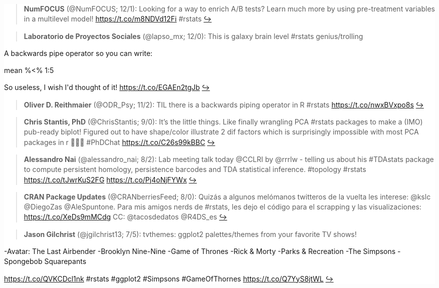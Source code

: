


> **NumFOCUS** (@NumFOCUS; 12/1): Looking for a way to enrich A/B tests? Learn much more by using pre-treatment variables in a multilevel model! https://t.co/m8NDVd12Fi #rstats  [&#8618;](https://twitter.com/dataandme/status/1129099397353095168)




> **Laboratorio de Proyectos Sociales** (@lapso_mx; 12/0): This is galaxy brain level #rstats genius/trolling
>
A backwards pipe operator so you can write:
>
mean %&lt;% 1:5
>
So useless, I wish I'd thought of it! https://t.co/EGAEn2tgJb  [&#8618;](https://twitter.com/dataandme/status/1129120359943409670)




> **Oliver D. Reithmaier** (@ODR_Psy; 11/2): TIL there is a backwards piping operator in R #rstats https://t.co/nwxBVxpo8s  [&#8618;](https://twitter.com/dataandme/status/1129087615397978113)




> **Chris Stantis, PhD** (@ChrisStantis; 9/0): It’s the little things. Like finally wrangling PCA #rstats packages to make a (IMO) pub-ready biplot! Figured out to have shape/color illustrate 2 dif factors which is surprisingly impossible with most PCA packages in r 🤦🏽‍♀️ #PhDChat https://t.co/C26s99kBBC  [&#8618;](https://twitter.com/dataandme/status/1129089986769379329)




> **Alessandro Nai** (@alessandro_nai; 8/2): Lab meeting talk today @CCLRI by @rrrlw - telling us about his #TDAstats package to compute persistent homology, persistence barcodes and TDA statistical inference. #topology #rstats https://t.co/tJwrKuS2FG https://t.co/Pj4oNjFYWx  [&#8618;](https://twitter.com/dataandme/status/1129090899777064960)




> **CRAN Package Updates** (@CRANberriesFeed; 8/0): Quizás a algunos melómanos twitteros de la vuelta les interese: @kslc @DiegoZas @AleSpuntone. Para mis amigos nerds de #rstats, les dejo el código para el scrapping y las visualizaciones: https://t.co/XeDs9mMCdg
CC: @tacosdedatos @R4DS_es  [&#8618;](https://twitter.com/dataandme/status/1129093439671476224)




> **Jason Gilchrist** (@jgilchrist13; 7/5): tvthemes: ggplot2 palettes/themes from your favorite TV shows! 
>
-Avatar: The Last Airbender
-Brooklyn Nine-Nine
-Game of Thrones
-Rick &amp; Morty
-Parks &amp; Recreation
-The Simpsons
-Spongebob Squarepants
>
https://t.co/QVKCDcl1nk #rstats #ggplot2 #Simpsons #GameOfThornes https://t.co/Q7YyS8jtWL  [&#8618;](https://twitter.com/dataandme/status/1129157561922592777)
